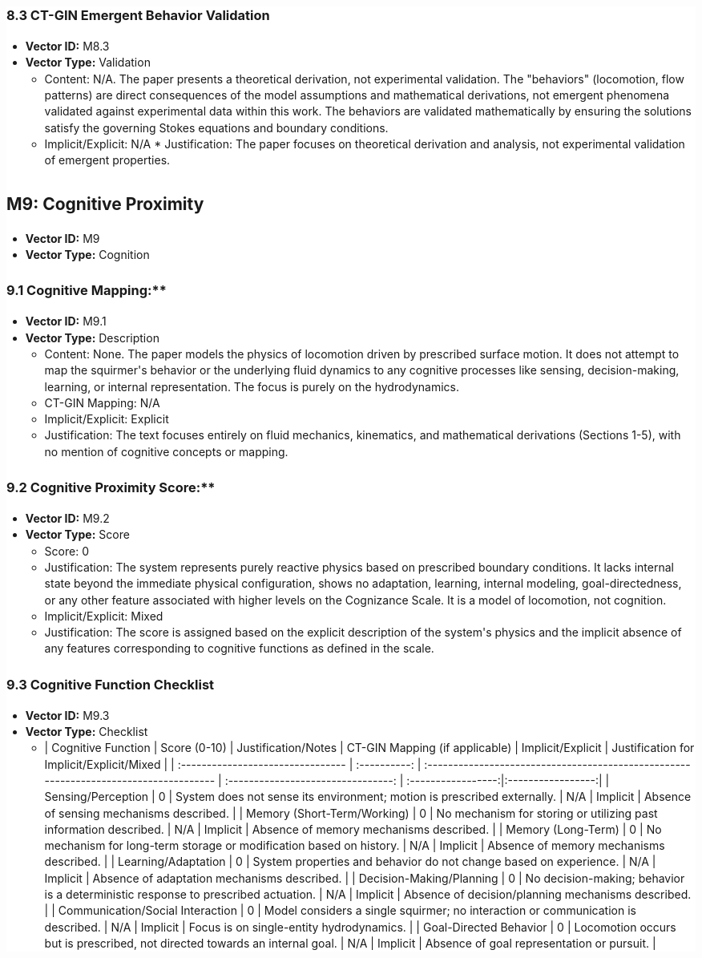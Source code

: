 ### 8.3 CT-GIN Emergent Behavior Validation

*    **Vector ID:** M8.3
*    **Vector Type:** Validation
     *  Content: N/A. The paper presents a theoretical derivation, not experimental validation. The "behaviors" (locomotion, flow patterns) are direct consequences of the model assumptions and mathematical derivations, not emergent phenomena validated against experimental data within this work. The behaviors are validated mathematically by ensuring the solutions satisfy the governing Stokes equations and boundary conditions.
     *   Implicit/Explicit: N/A
    *   Justification: The paper focuses on theoretical derivation and analysis, not experimental validation of emergent properties.

## M9: Cognitive Proximity
*   **Vector ID:** M9
*   **Vector Type:** Cognition

### 9.1 Cognitive Mapping:**

*   **Vector ID:** M9.1
*   **Vector Type:** Description
    *   Content: None. The paper models the physics of locomotion driven by prescribed surface motion. It does not attempt to map the squirmer's behavior or the underlying fluid dynamics to any cognitive processes like sensing, decision-making, learning, or internal representation. The focus is purely on the hydrodynamics.
    *   CT-GIN Mapping: N/A
    *   Implicit/Explicit: Explicit
    * Justification: The text focuses entirely on fluid mechanics, kinematics, and mathematical derivations (Sections 1-5), with no mention of cognitive concepts or mapping.

### 9.2 Cognitive Proximity Score:**

*   **Vector ID:** M9.2
*   **Vector Type:** Score
    *   Score: 0
    *   Justification: The system represents purely reactive physics based on prescribed boundary conditions. It lacks internal state beyond the immediate physical configuration, shows no adaptation, learning, internal modeling, goal-directedness, or any other feature associated with higher levels on the Cognizance Scale. It is a model of locomotion, not cognition.
    *   Implicit/Explicit: Mixed
    *  Justification: The score is assigned based on the explicit description of the system's physics and the implicit absence of any features corresponding to cognitive functions as defined in the scale.

### 9.3 Cognitive Function Checklist

* **Vector ID:** M9.3
* **Vector Type:** Checklist
    *   | Cognitive Function               | Score (0-10) | Justification/Notes                                                                       | CT-GIN Mapping (if applicable) | Implicit/Explicit | Justification for Implicit/Explicit/Mixed |
    | :-------------------------------- | :----------: | :------------------------------------------------------------------------------------ | :--------------------------------: | :-----------------:|:-----------------:|
    | Sensing/Perception               |      0       | System does not sense its environment; motion is prescribed externally.                | N/A                                | Implicit          | Absence of sensing mechanisms described. |
    | Memory (Short-Term/Working)        |      0       | No mechanism for storing or utilizing past information described.                      | N/A                                | Implicit          | Absence of memory mechanisms described. |
    | Memory (Long-Term)                 |      0       | No mechanism for long-term storage or modification based on history.                  | N/A                                | Implicit          | Absence of memory mechanisms described. |
    | Learning/Adaptation              |      0       | System properties and behavior do not change based on experience.                      | N/A                                | Implicit          | Absence of adaptation mechanisms described. |
    | Decision-Making/Planning          |      0       | No decision-making; behavior is a deterministic response to prescribed actuation.      | N/A                                | Implicit          | Absence of decision/planning mechanisms described. |
    | Communication/Social Interaction |      0       | Model considers a single squirmer; no interaction or communication is described.        | N/A                                | Implicit          | Focus is on single-entity hydrodynamics. |
    | Goal-Directed Behavior            |      0       | Locomotion occurs but is prescribed, not directed towards an internal goal.           | N/A                                | Implicit          | Absence of goal representation or pursuit. |